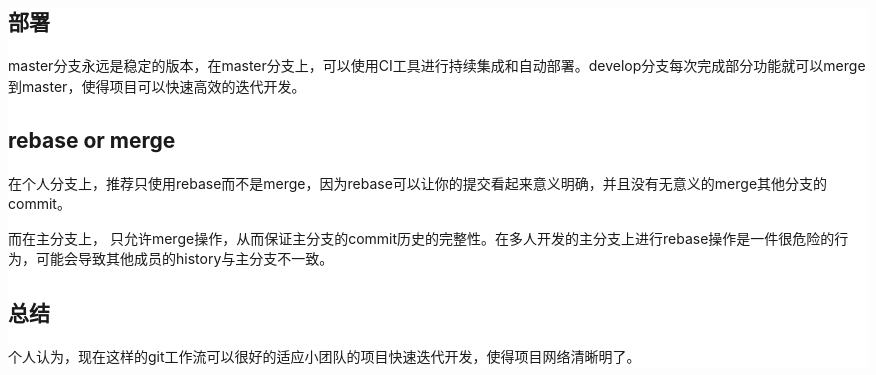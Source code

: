 ## 部署

master分支永远是稳定的版本，在master分支上，可以使用CI工具进行持续集成和自动部署。develop分支每次完成部分功能就可以merge到master，使得项目可以快速高效的迭代开发。

## rebase or merge

在个人分支上，推荐只使用rebase而不是merge，因为rebase可以让你的提交看起来意义明确，并且没有无意义的merge其他分支的commit。

而在主分支上， 只允许merge操作，从而保证主分支的commit历史的完整性。在多人开发的主分支上进行rebase操作是一件很危险的行为，可能会导致其他成员的history与主分支不一致。

## 总结

个人认为，现在这样的git工作流可以很好的适应小团队的项目快速迭代开发，使得项目网络清晰明了。